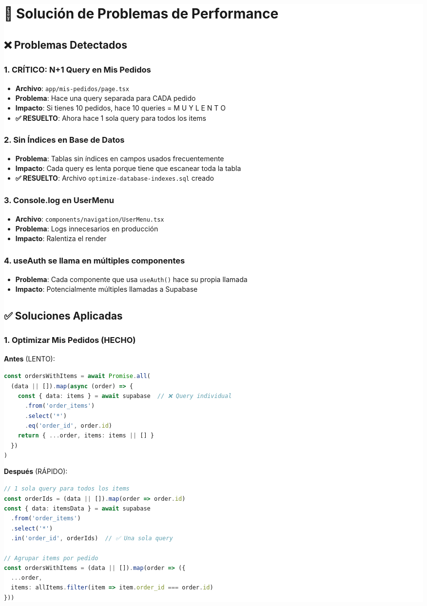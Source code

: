 # 🚀 Solución de Problemas de Performance

## ❌ Problemas Detectados

### 1. **CRÍTICO: N+1 Query en Mis Pedidos**
- **Archivo**: `app/mis-pedidos/page.tsx`
- **Problema**: Hace una query separada para CADA pedido
- **Impacto**: Si tienes 10 pedidos, hace 10 queries = M U Y L E N T O
- **✅ RESUELTO**: Ahora hace 1 sola query para todos los items

### 2. **Sin Índices en Base de Datos**
- **Problema**: Tablas sin índices en campos usados frecuentemente
- **Impacto**: Cada query es lenta porque tiene que escanear toda la tabla
- **✅ RESUELTO**: Archivo `optimize-database-indexes.sql` creado

### 3. **Console.log en UserMenu**
- **Archivo**: `components/navigation/UserMenu.tsx`
- **Problema**: Logs innecesarios en producción
- **Impacto**: Ralentiza el render

### 4. **useAuth se llama en múltiples componentes**
- **Problema**: Cada componente que usa `useAuth()` hace su propia llamada
- **Impacto**: Potencialmente múltiples llamadas a Supabase

## ✅ Soluciones Aplicadas

### 1. Optimizar Mis Pedidos (HECHO)

**Antes** (LENTO):
```typescript
const ordersWithItems = await Promise.all(
  (data || []).map(async (order) => {
    const { data: items } = await supabase  // ❌ Query individual
      .from('order_items')
      .select('*')
      .eq('order_id', order.id)
    return { ...order, items: items || [] }
  })
)
```

**Después** (RÁPIDO):
```typescript
// 1 sola query para todos los items
const orderIds = (data || []).map(order => order.id)
const { data: itemsData } = await supabase
  .from('order_items')
  .select('*')
  .in('order_id', orderIds)  // ✅ Una sola query

// Agrupar items por pedido
const ordersWithItems = (data || []).map(order => ({
  ...order,
  items: allItems.filter(item => item.order_id === order.id)
}))
```
